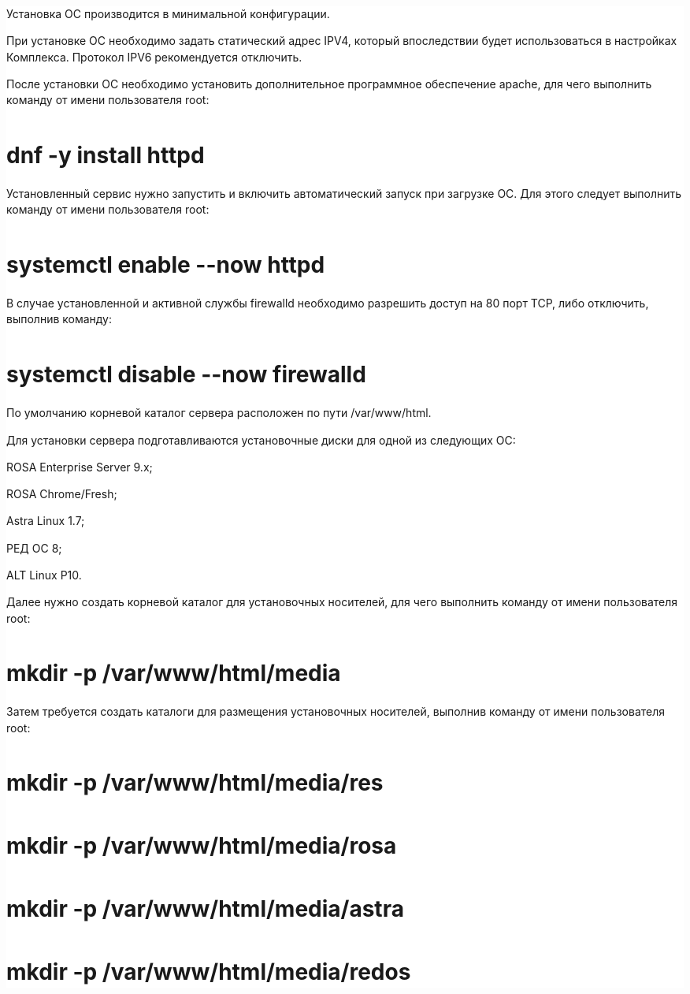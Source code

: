 Установка ОС производится в минимальной конфигурации.

При установке ОС необходимо задать статический адрес IPV4, который впоследствии будет использоваться в настройках Комплекса. Протокол IPV6 рекомендуется отключить.

После установки ОС необходимо установить дополнительное программное обеспечение apache, для чего выполнить команду от имени пользователя root:

# dnf -y install httpd

Установленный сервис нужно запустить и включить автоматический запуск при загрузке ОС. Для этого следует выполнить команду от имени пользователя root:

# systemctl enable --now httpd

В случае установленной и активной службы firewalld необходимо разрешить доступ на 80 порт TCP, либо отключить, выполнив команду:

# systemctl disable --now firewalld

По умолчанию корневой каталог сервера расположен по пути /var/www/html.

Для установки сервера подготавливаются установочные диски для одной из следующих ОС:

ROSA Enterprise Server 9.х;

ROSA Chrome/Fresh;

Astra Linux 1.7;

РЕД ОС 8;

ALT Linux P10.

Далее нужно создать корневой каталог для установочных носителей, для чего выполнить команду от имени пользователя root:

# mkdir -p /var/www/html/media

Затем требуется создать каталоги для размещения установочных носителей, выполнив команду от имени пользователя root:

# mkdir -p /var/www/html/media/res

# mkdir -p /var/www/html/media/rosa

# mkdir -p /var/www/html/media/astra

# mkdir -p /var/www/html/media/redos
